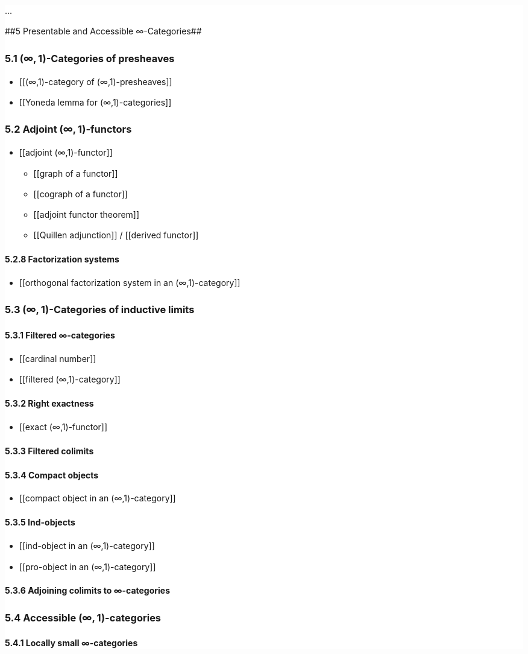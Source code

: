 ...

##5 Presentable and Accessible $\infty$-Categories##

### 5.1 $(\infty,1)$-Categories of presheaves ###

* [[(∞,1)-category of (∞,1)-presheaves]]

* [[Yoneda lemma for (∞,1)-categories]]

### 5.2 Adjoint $(\infty,1)$-functors ###

* [[adjoint (∞,1)-functor]]

  * [[graph of a functor]]

  * [[cograph of a functor]]

  * [[adjoint functor theorem]]

  * [[Quillen adjunction]] / [[derived functor]]

#### 5.2.8 Factorization systems

* [[orthogonal factorization system in an (∞,1)-category]]

### 5.3 $(\infty,1)$-Categories of inductive limits ###

#### 5.3.1 Filtered $\infty$-categories

* [[cardinal number]]

* [[filtered (∞,1)-category]]


#### 5.3.2 Right exactness

* [[exact (∞,1)-functor]]


#### 5.3.3 Filtered colimits

#### 5.3.4 Compact objects

* [[compact object in an (∞,1)-category]]

#### 5.3.5 Ind-objects

* [[ind-object in an (∞,1)-category]]

* [[pro-object in an (∞,1)-category]]


#### 5.3.6 Adjoining colimits to $\infty$-categories


### 5.4 Accessible $(\infty,1)$-categories ###

#### 5.4.1 Locally small $\infty$-categories
